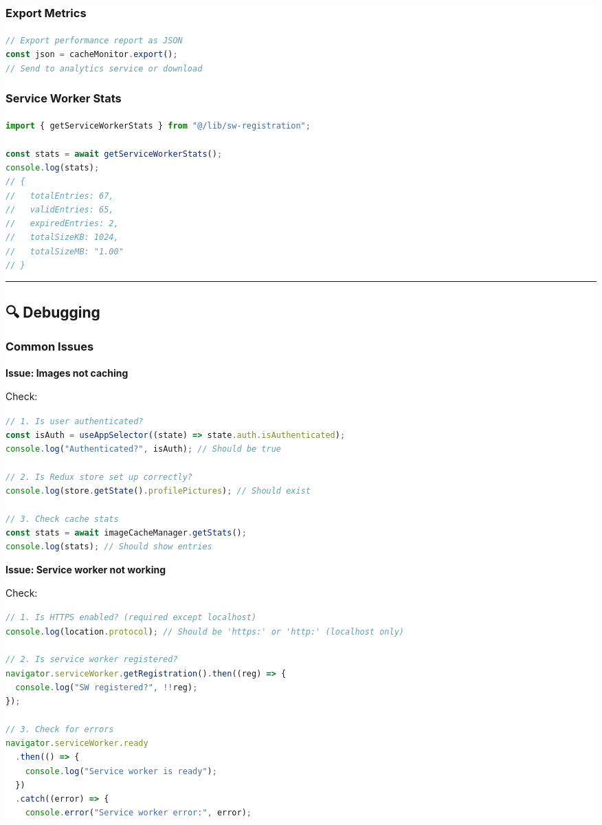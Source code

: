 ### Export Metrics

```javascript
// Export performance report as JSON
const json = cacheMonitor.export();
// Send to analytics service or download
```

### Service Worker Stats

```javascript
import { getServiceWorkerStats } from "@/lib/sw-registration";

const stats = await getServiceWorkerStats();
console.log(stats);
// {
//   totalEntries: 67,
//   validEntries: 65,
//   expiredEntries: 2,
//   totalSizeKB: 1024,
//   totalSizeMB: "1.00"
// }
```

---

## 🔍 Debugging

### Common Issues

**Issue: Images not caching**

Check:

```javascript
// 1. Is user authenticated?
const isAuth = useAppSelector((state) => state.auth.isAuthenticated);
console.log("Authenticated?", isAuth); // Should be true

// 2. Is Redux store set up correctly?
console.log(store.getState().profilePictures); // Should exist

// 3. Check cache stats
const stats = await imageCacheManager.getStats();
console.log(stats); // Should show entries
```

**Issue: Service worker not working**

Check:

```javascript
// 1. Is HTTPS enabled? (required except localhost)
console.log(location.protocol); // Should be 'https:' or 'http:' (localhost only)

// 2. Is service worker registered?
navigator.serviceWorker.getRegistration().then((reg) => {
  console.log("SW registered?", !!reg);
});

// 3. Check for errors
navigator.serviceWorker.ready
  .then(() => {
    console.log("Service worker is ready");
  })
  .catch((error) => {
    console.error("Service worker error:", error);
```